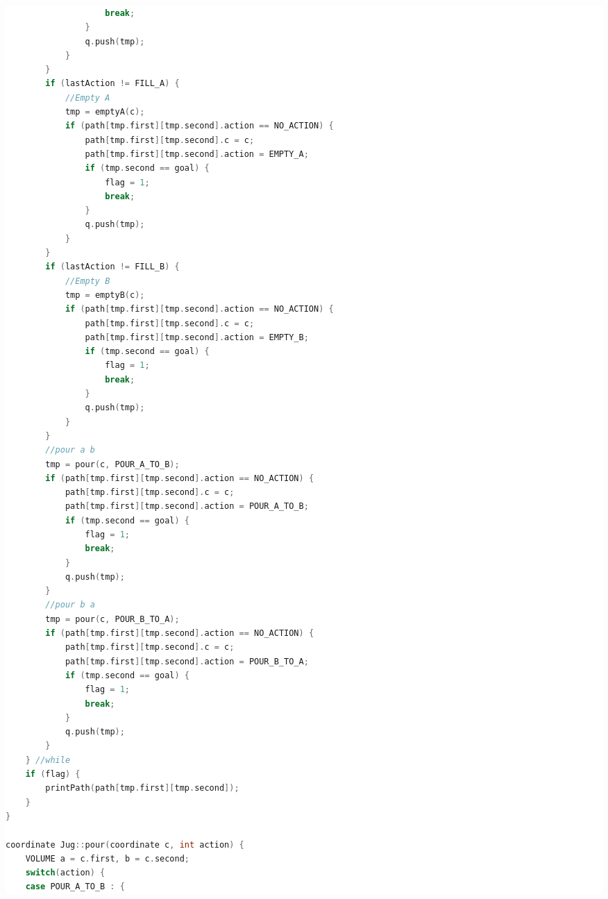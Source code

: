 ```cpp
                    break;
                }
                q.push(tmp);
            }
        }
        if (lastAction != FILL_A) {
            //Empty A
            tmp = emptyA(c);
            if (path[tmp.first][tmp.second].action == NO_ACTION) {
                path[tmp.first][tmp.second].c = c;
                path[tmp.first][tmp.second].action = EMPTY_A;
                if (tmp.second == goal) {
                    flag = 1;
                    break;
                }
                q.push(tmp);
            }
        }
        if (lastAction != FILL_B) {
            //Empty B
            tmp = emptyB(c);
            if (path[tmp.first][tmp.second].action == NO_ACTION) {
                path[tmp.first][tmp.second].c = c;
                path[tmp.first][tmp.second].action = EMPTY_B;
                if (tmp.second == goal) {
                    flag = 1;
                    break;
                }
                q.push(tmp);
            }
        }
        //pour a b
        tmp = pour(c, POUR_A_TO_B);
        if (path[tmp.first][tmp.second].action == NO_ACTION) {
            path[tmp.first][tmp.second].c = c;
            path[tmp.first][tmp.second].action = POUR_A_TO_B;
            if (tmp.second == goal) {
                flag = 1;
                break;
            }
            q.push(tmp);
        }
        //pour b a
        tmp = pour(c, POUR_B_TO_A);
        if (path[tmp.first][tmp.second].action == NO_ACTION) {
            path[tmp.first][tmp.second].c = c;
            path[tmp.first][tmp.second].action = POUR_B_TO_A;
            if (tmp.second == goal) {
                flag = 1;
                break;
            }
            q.push(tmp);
        }
    } //while
    if (flag) {
        printPath(path[tmp.first][tmp.second]);
    }
}

coordinate Jug::pour(coordinate c, int action) {
    VOLUME a = c.first, b = c.second;
    switch(action) {
    case POUR_A_TO_B : {
```